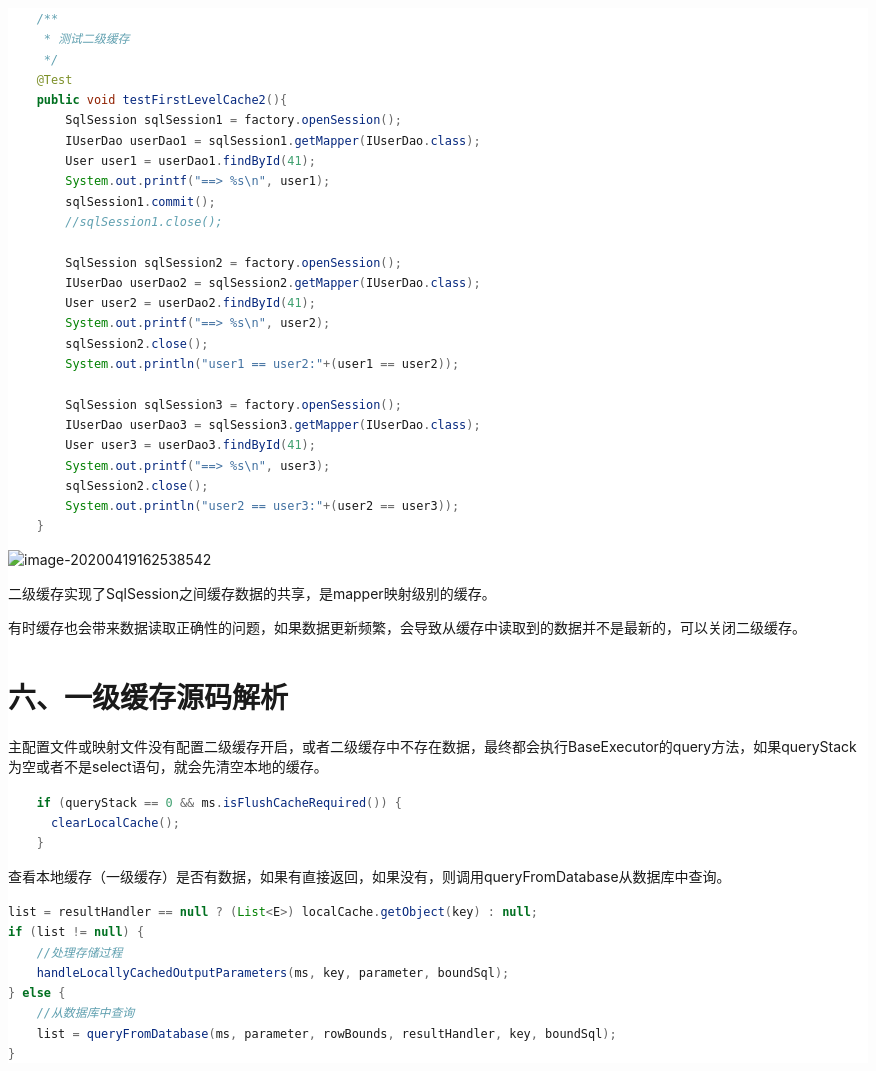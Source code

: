 ```java
    /**
     * 测试二级缓存
     */
    @Test
    public void testFirstLevelCache2(){
        SqlSession sqlSession1 = factory.openSession();
        IUserDao userDao1 = sqlSession1.getMapper(IUserDao.class);
        User user1 = userDao1.findById(41);
        System.out.printf("==> %s\n", user1);
        sqlSession1.commit();
        //sqlSession1.close();
        
        SqlSession sqlSession2 = factory.openSession();
        IUserDao userDao2 = sqlSession2.getMapper(IUserDao.class);
        User user2 = userDao2.findById(41);
        System.out.printf("==> %s\n", user2);
        sqlSession2.close();
        System.out.println("user1 == user2:"+(user1 == user2));
        
        SqlSession sqlSession3 = factory.openSession();
        IUserDao userDao3 = sqlSession3.getMapper(IUserDao.class);
        User user3 = userDao3.findById(41);
        System.out.printf("==> %s\n", user3);
        sqlSession2.close();
        System.out.println("user2 == user3:"+(user2 == user3));
    }
```

![image-20200419162538542](C:\Users\13327\AppData\Roaming\Typora\typora-user-images\image-20200419162538542.png)

二级缓存实现了SqlSession之间缓存数据的共享，是mapper映射级别的缓存。

有时缓存也会带来数据读取正确性的问题，如果数据更新频繁，会导致从缓存中读取到的数据并不是最新的，可以关闭二级缓存。

# 六、一级缓存源码解析

主配置文件或映射文件没有配置二级缓存开启，或者二级缓存中不存在数据，最终都会执行BaseExecutor的query方法，如果queryStack为空或者不是select语句，就会先清空本地的缓存。

```java
    if (queryStack == 0 && ms.isFlushCacheRequired()) {
      clearLocalCache();
    }
```

查看本地缓存（一级缓存）是否有数据，如果有直接返回，如果没有，则调用queryFromDatabase从数据库中查询。

```java
list = resultHandler == null ? (List<E>) localCache.getObject(key) : null;
if (list != null) {
    //处理存储过程
    handleLocallyCachedOutputParameters(ms, key, parameter, boundSql);
} else {
    //从数据库中查询
    list = queryFromDatabase(ms, parameter, rowBounds, resultHandler, key, boundSql);
}
```

